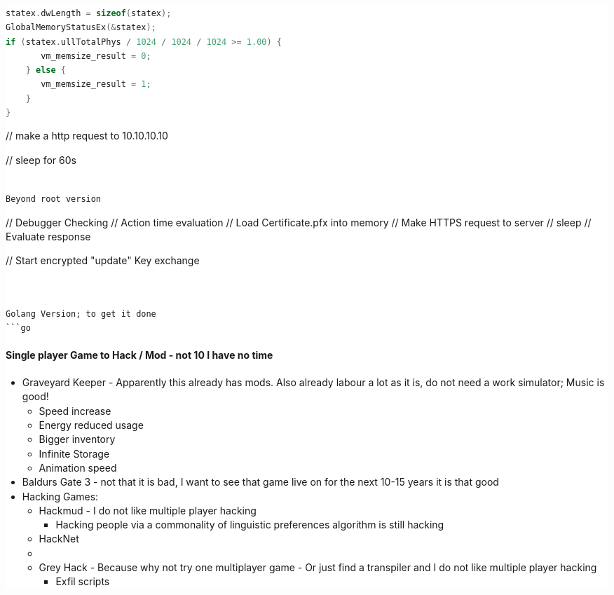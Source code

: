 ```cpp
statex.dwLength = sizeof(statex);
GlobalMemoryStatusEx(&statex);
if (statex.ullTotalPhys / 1024 / 1024 / 1024 >= 1.00) {        
       vm_memsize_result = 0;    
    } else {        
       vm_memsize_result = 1;
	}
}   
```

// make a http request to 10.10.10.10

// sleep for 60s

```

Beyond root version 
```


// Debugger Checking
// Action time evaluation
// Load Certificate.pfx into memory
// Make HTTPS request to server
// sleep
// Evaluate response


// Start encrypted "update" Key exchange

```


Golang Version; to get it done
```go

```


#### Single player Game to Hack / Mod - not 10 I have no time


- Graveyard Keeper - Apparently this already has mods. Also already labour a lot as it is, do not need a work simulator; Music is good!
	- Speed increase
	- Energy reduced usage
	- Bigger inventory 
	- Infinite Storage
	- Animation speed
- Baldurs Gate 3 - not that it is bad, I want to see that game live on for the next 10-15 years it is that good
- Hacking Games:
	- Hackmud -  I do not like multiple player hacking
		- Hacking people via a commonality of linguistic preferences algorithm is still hacking 
	- HackNet
	- 
	- Grey Hack - Because why not try one multiplayer game - Or just find a transpiler and I do not like multiple player hacking
		- Exfil scripts 
